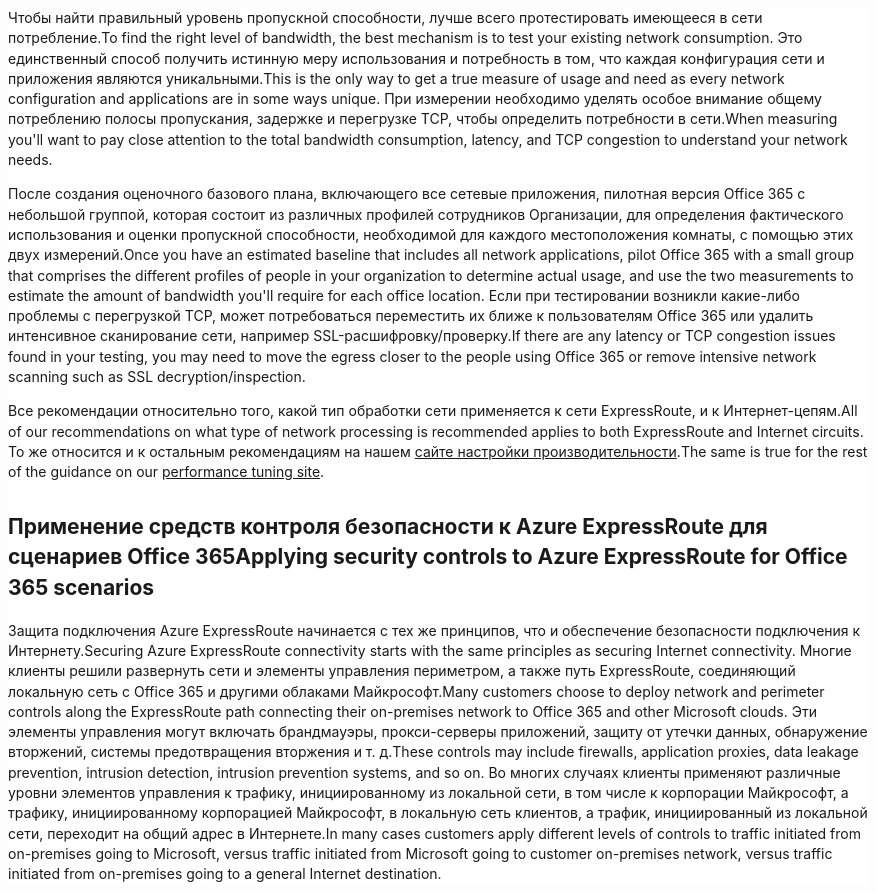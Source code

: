 <span data-ttu-id="54a2b-177">Чтобы найти правильный уровень пропускной способности, лучше всего протестировать имеющееся в сети потребление.</span><span class="sxs-lookup"><span data-stu-id="54a2b-177">To find the right level of bandwidth, the best mechanism is to test your existing network consumption.</span></span> <span data-ttu-id="54a2b-178">Это единственный способ получить истинную меру использования и потребность в том, что каждая конфигурация сети и приложения являются уникальными.</span><span class="sxs-lookup"><span data-stu-id="54a2b-178">This is the only way to get a true measure of usage and need as every network configuration and applications are in some ways unique.</span></span> <span data-ttu-id="54a2b-179">При измерении необходимо уделять особое внимание общему потреблению полосы пропускания, задержке и перегрузке TCP, чтобы определить потребности в сети.</span><span class="sxs-lookup"><span data-stu-id="54a2b-179">When measuring you'll want to pay close attention to the total bandwidth consumption, latency, and TCP congestion to understand your network needs.</span></span>
  
<span data-ttu-id="54a2b-180">После создания оценочного базового плана, включающего все сетевые приложения, пилотная версия Office 365 с небольшой группой, которая состоит из различных профилей сотрудников Организации, для определения фактического использования и оценки пропускной способности, необходимой для каждого местоположения комнаты, с помощью этих двух измерений.</span><span class="sxs-lookup"><span data-stu-id="54a2b-180">Once you have an estimated baseline that includes all network applications, pilot Office 365 with a small group that comprises the different profiles of people in your organization to determine actual usage, and use the two measurements to estimate the amount of bandwidth you'll require for each office location.</span></span> <span data-ttu-id="54a2b-181">Если при тестировании возникли какие-либо проблемы с перегрузкой TCP, может потребоваться переместить их ближе к пользователям Office 365 или удалить интенсивное сканирование сети, например SSL-расшифровку/проверку.</span><span class="sxs-lookup"><span data-stu-id="54a2b-181">If there are any latency or TCP congestion issues found in your testing, you may need to move the egress closer to the people using Office 365 or remove intensive network scanning such as SSL decryption/inspection.</span></span>
  
<span data-ttu-id="54a2b-182">Все рекомендации относительно того, какой тип обработки сети применяется к сети ExpressRoute, и к Интернет-цепям.</span><span class="sxs-lookup"><span data-stu-id="54a2b-182">All of our recommendations on what type of network processing is recommended applies to both ExpressRoute and Internet circuits.</span></span> <span data-ttu-id="54a2b-183">То же относится и к остальным рекомендациям на нашем [сайте настройки производительности](https://aka.ms/tune).</span><span class="sxs-lookup"><span data-stu-id="54a2b-183">The same is true for the rest of the guidance on our [performance tuning site](https://aka.ms/tune).</span></span>
  
## <a name="applying-security-controls-to-azure-expressroute-for-office-365-scenarios"></a><span data-ttu-id="54a2b-184">Применение средств контроля безопасности к Azure ExpressRoute для сценариев Office 365</span><span class="sxs-lookup"><span data-stu-id="54a2b-184">Applying security controls to Azure ExpressRoute for Office 365 scenarios</span></span>

<span data-ttu-id="54a2b-185">Защита подключения Azure ExpressRoute начинается с тех же принципов, что и обеспечение безопасности подключения к Интернету.</span><span class="sxs-lookup"><span data-stu-id="54a2b-185">Securing Azure ExpressRoute connectivity starts with the same principles as securing Internet connectivity.</span></span> <span data-ttu-id="54a2b-186">Многие клиенты решили развернуть сети и элементы управления периметром, а также путь ExpressRoute, соединяющий локальную сеть с Office 365 и другими облаками Майкрософт.</span><span class="sxs-lookup"><span data-stu-id="54a2b-186">Many customers choose to deploy network and perimeter controls along the ExpressRoute path connecting their on-premises network to Office 365 and other Microsoft clouds.</span></span> <span data-ttu-id="54a2b-187">Эти элементы управления могут включать брандмауэры, прокси-серверы приложений, защиту от утечки данных, обнаружение вторжений, системы предотвращения вторжения и т. д.</span><span class="sxs-lookup"><span data-stu-id="54a2b-187">These controls may include firewalls, application proxies, data leakage prevention, intrusion detection, intrusion prevention systems, and so on.</span></span> <span data-ttu-id="54a2b-188">Во многих случаях клиенты применяют различные уровни элементов управления к трафику, инициированному из локальной сети, в том числе к корпорации Майкрософт, а трафику, инициированному корпорацией Майкрософт, в локальную сеть клиентов, а трафик, инициированный из локальной сети, переходит на общий адрес в Интернете.</span><span class="sxs-lookup"><span data-stu-id="54a2b-188">In many cases customers apply different levels of controls to traffic initiated from on-premises going to Microsoft, versus traffic initiated from Microsoft going to customer on-premises network, versus traffic initiated from on-premises going to a general Internet destination.</span></span>
  